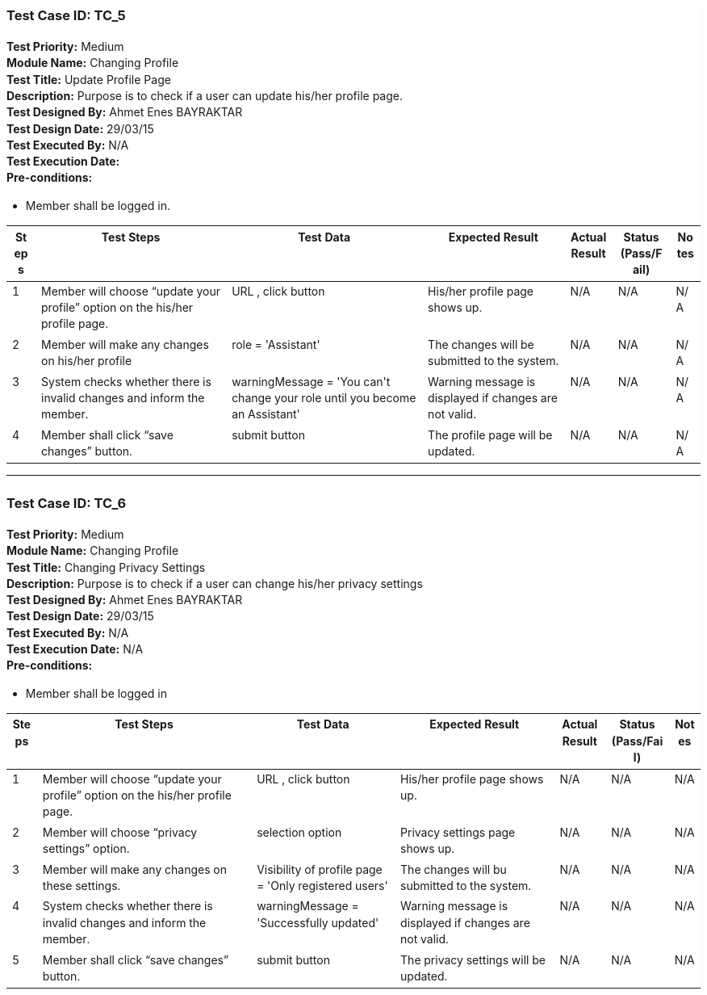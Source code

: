 <h3>Test Case ID: TC_5</h3>
<b>Test Priority:</b> Medium <br>
<b>Module Name:</b>  Changing Profile<br>
<b>Test Title:</b> Update Profile Page <br>
<b>Description:</b> Purpose is to check if a user can update his/her profile page. <br>
<b>Test Designed By:</b> Ahmet Enes BAYRAKTAR <br>
<b>Test Design Date:</b> 29/03/15 <br>
<b>Test Executed By:</b> N/A <br>
<b>Test Execution Date:</b> <br>
<b>Pre-conditions:</b>
<ul><li>Member shall be logged in.</li></ul>


<table><thead><th> <b>Steps</b> </th><th> <b>Test Steps</b> </th><th> <b>Test Data</b> </th><th> <b>Expected Result</b> </th><th> <b>Actual Result</b> </th><th> <b>Status (Pass/Fail)</b> </th><th> <b>Notes</b> </th></thead><tbody>
<tr><td>1 </td><td> Member will choose “update your profile” option on the his/her profile page. </td><td> URL , click button  </td><td> His/her profile page shows up. </td><td>N/A</td><td>N/A</td><td>N/A</td></tr>
<tr><td>2 </td><td> Member will make any changes on his/her profile </td><td> role = 'Assistant'  </td><td> The changes will be submitted to the system. </td><td>N/A</td><td>N/A</td><td>N/A</td></tr>
<tr><td>3 </td><td> System checks whether there is invalid changes and inform the member. </td><td> warningMessage = 'You can't change your role until you become an Assistant'  </td><td> Warning message is displayed if changes are not valid. </td><td>N/A</td><td>N/A</td><td>N/A</td></tr>
<tr><td>4 </td><td> Member shall click “save changes” button. </td><td> submit button </td><td> The profile page will be updated. </td><td>N/A</td><td>N/A</td><td>N/A</td></tr></tbody></table>

<hr />

<h3>Test Case ID: TC_6</h3>
<b>Test Priority:</b> Medium <br>
<b>Module Name:</b>  Changing Profile<br>
<b>Test Title:</b> Changing Privacy Settings <br>
<b>Description:</b> Purpose is to check if a user can change his/her privacy settings <br>
<b>Test Designed By:</b> Ahmet Enes BAYRAKTAR <br>
<b>Test Design Date:</b> 29/03/15 <br>
<b>Test Executed By:</b> N/A <br>
<b>Test Execution Date:</b> N/A  <br>
<b>Pre-conditions:</b>
<ul><li>Member shall be logged in</li></ul>


<table><thead><th> <b>Steps</b> </th><th> <b>Test Steps</b> </th><th> <b>Test Data</b> </th><th> <b>Expected Result</b> </th><th> <b>Actual Result</b> </th><th> <b>Status (Pass/Fail)</b> </th><th> <b>Notes</b> </th></thead><tbody>
<tr><td>1 </td><td> Member will choose “update your profile” option on the his/her profile page. </td><td> URL , click button  </td><td> His/her profile page shows up. </td><td>N/A</td><td>N/A</td><td>N/A</td></tr>
<tr><td>2 </td><td> Member will choose “privacy settings” option. </td><td> selection option  </td><td> Privacy settings page shows up. </td><td>N/A</td><td>N/A</td><td>N/A</td></tr>
<tr><td>3 </td><td> Member will make any changes on these settings. </td><td> Visibility of profile page = 'Only registered users' </td><td> The changes will bu submitted to the system. </td><td>N/A</td><td>N/A</td><td>N/A</td></tr>
<tr><td>4 </td><td> System checks whether there is invalid changes and inform the member. </td><td> warningMessage = 'Successfully updated'  </td><td> Warning message is displayed if changes are not valid. </td><td>N/A</td><td>N/A</td><td>N/A</td></tr>
<tr><td>5 </td><td> Member shall click “save changes” button. </td><td> submit button  </td><td> The privacy settings will be updated. </td><td>N/A</td><td>N/A</td><td>N/A</td></tr></tbody></table>
